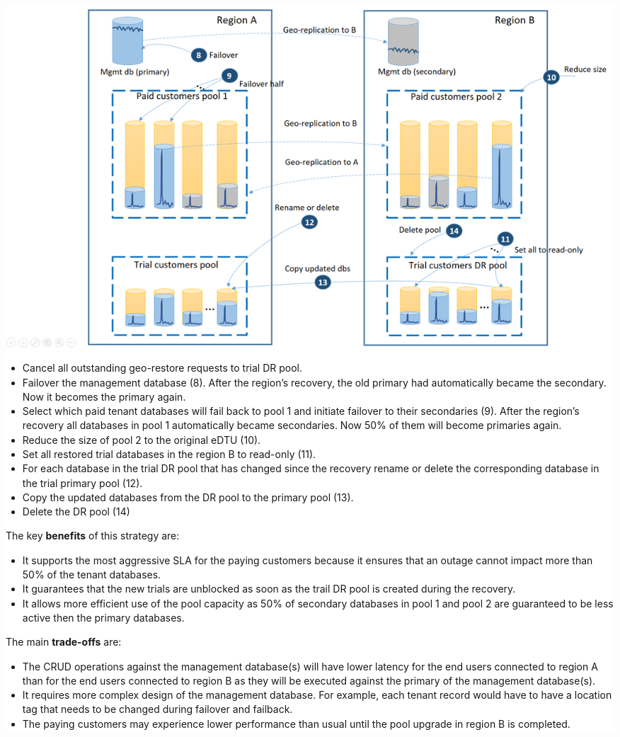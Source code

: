 ![Figure 6](./media/sql-database-disaster-recovery-strategies-for-applications-with-elastic-pool/diagram-9.png)

- Cancel all outstanding geo-restore requests to trial DR pool.   
- Failover the management database (8). After the region’s recovery, the old primary had automatically became the secondary. Now it becomes the primary again.  
- Select which paid tenant databases will fail back to pool 1 and initiate failover to their secondaries (9). After the region’s recovery all databases in pool 1 automatically became secondaries. Now 50% of them will become primaries again. 
- Reduce the size of pool 2 to the original eDTU (10).
- Set all restored trial databases in the region B to read-only (11).
- For each database in the trial DR pool that has changed since the recovery rename or delete the corresponding database in the trial primary pool (12). 
- Copy the updated databases from the DR pool to the primary pool (13). 
- Delete the DR pool (14) 

The key **benefits** of this strategy are:

- It supports the most aggressive SLA for the paying customers because it ensures that an outage cannot impact more than 50% of the tenant databases. 
- It guarantees that the new trials are unblocked as soon as the trail DR pool is created during the recovery. 
- It allows more efficient use of the pool capacity as 50% of secondary databases in pool 1 and pool 2 are guaranteed to be less active then the primary databases.

The main **trade-offs** are:

- The CRUD operations against the management database(s) will have lower latency for the end users connected to region A than for the end users connected to region B as they will be executed against the primary of the management database(s).
- It requires more complex design of the management database. For example, each tenant record would have to have a location tag that needs to be changed during failover and failback.  
- The paying customers may experience lower performance than usual until the pool upgrade in region B is completed. 
